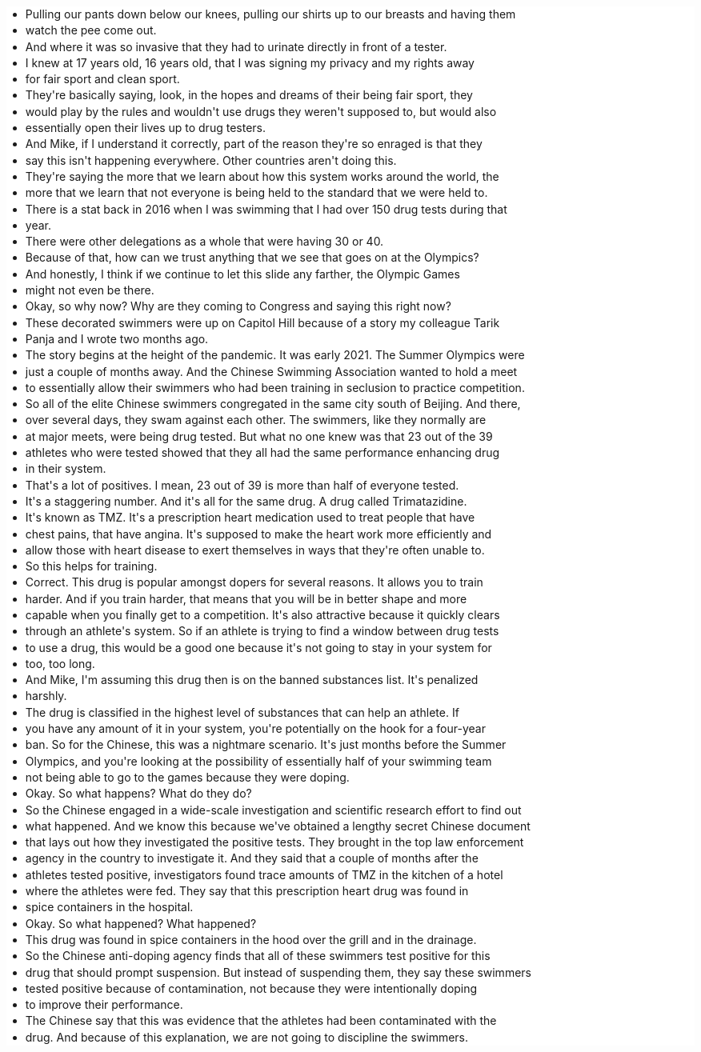 *  Pulling our pants down below our knees, pulling our shirts up to our breasts and having them
*  watch the pee come out.
*  And where it was so invasive that they had to urinate directly in front of a tester.
*  I knew at 17 years old, 16 years old, that I was signing my privacy and my rights away
*  for fair sport and clean sport.
*  They're basically saying, look, in the hopes and dreams of their being fair sport, they
*  would play by the rules and wouldn't use drugs they weren't supposed to, but would also
*  essentially open their lives up to drug testers.
*  And Mike, if I understand it correctly, part of the reason they're so enraged is that they
*  say this isn't happening everywhere. Other countries aren't doing this.
*  They're saying the more that we learn about how this system works around the world, the
*  more that we learn that not everyone is being held to the standard that we were held to.
*  There is a stat back in 2016 when I was swimming that I had over 150 drug tests during that
*  year.
*  There were other delegations as a whole that were having 30 or 40.
*  Because of that, how can we trust anything that we see that goes on at the Olympics?
*  And honestly, I think if we continue to let this slide any farther, the Olympic Games
*  might not even be there.
*  Okay, so why now? Why are they coming to Congress and saying this right now?
*  These decorated swimmers were up on Capitol Hill because of a story my colleague Tarik
*  Panja and I wrote two months ago.
*  The story begins at the height of the pandemic. It was early 2021. The Summer Olympics were
*  just a couple of months away. And the Chinese Swimming Association wanted to hold a meet
*  to essentially allow their swimmers who had been training in seclusion to practice competition.
*  So all of the elite Chinese swimmers congregated in the same city south of Beijing. And there,
*  over several days, they swam against each other. The swimmers, like they normally are
*  at major meets, were being drug tested. But what no one knew was that 23 out of the 39
*  athletes who were tested showed that they all had the same performance enhancing drug
*  in their system.
*  That's a lot of positives. I mean, 23 out of 39 is more than half of everyone tested.
*  It's a staggering number. And it's all for the same drug. A drug called Trimatazidine.
*  It's known as TMZ. It's a prescription heart medication used to treat people that have
*  chest pains, that have angina. It's supposed to make the heart work more efficiently and
*  allow those with heart disease to exert themselves in ways that they're often unable to.
*  So this helps for training.
*  Correct. This drug is popular amongst dopers for several reasons. It allows you to train
*  harder. And if you train harder, that means that you will be in better shape and more
*  capable when you finally get to a competition. It's also attractive because it quickly clears
*  through an athlete's system. So if an athlete is trying to find a window between drug tests
*  to use a drug, this would be a good one because it's not going to stay in your system for
*  too, too long.
*  And Mike, I'm assuming this drug then is on the banned substances list. It's penalized
*  harshly.
*  The drug is classified in the highest level of substances that can help an athlete. If
*  you have any amount of it in your system, you're potentially on the hook for a four-year
*  ban. So for the Chinese, this was a nightmare scenario. It's just months before the Summer
*  Olympics, and you're looking at the possibility of essentially half of your swimming team
*  not being able to go to the games because they were doping.
*  Okay. So what happens? What do they do?
*  So the Chinese engaged in a wide-scale investigation and scientific research effort to find out
*  what happened. And we know this because we've obtained a lengthy secret Chinese document
*  that lays out how they investigated the positive tests. They brought in the top law enforcement
*  agency in the country to investigate it. And they said that a couple of months after the
*  athletes tested positive, investigators found trace amounts of TMZ in the kitchen of a hotel
*  where the athletes were fed. They say that this prescription heart drug was found in
*  spice containers in the hospital.
*  Okay. So what happened? What happened?
*  This drug was found in spice containers in the hood over the grill and in the drainage.
*  So the Chinese anti-doping agency finds that all of these swimmers test positive for this
*  drug that should prompt suspension. But instead of suspending them, they say these swimmers
*  tested positive because of contamination, not because they were intentionally doping
*  to improve their performance.
*  The Chinese say that this was evidence that the athletes had been contaminated with the
*  drug. And because of this explanation, we are not going to discipline the swimmers.